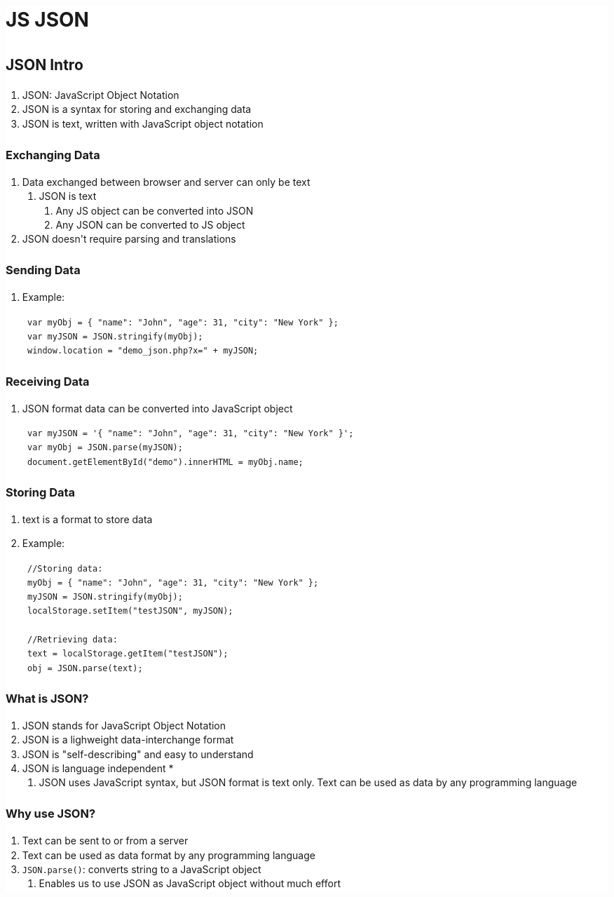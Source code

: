 # JS JSON #
## JSON Intro ##
1. JSON: JavaScript Object Notation
2. JSON is a syntax for storing and exchanging data
3. JSON is text, written with JavaScript object notation

### Exchanging Data ###
1. Data exchanged between browser and server can only be text
	1. JSON is text
		1. Any JS object can be converted into JSON
		2. Any JSON can be converted to JS object
2. JSON doesn't require parsing and translations

### Sending Data ###
1. Example:

		var myObj = { "name": "John", "age": 31, "city": "New York" };
		var myJSON = JSON.stringify(myObj);
		window.location = "demo_json.php?x=" + myJSON;

### Receiving Data ###
1. JSON format data can be converted into JavaScript object

		var myJSON = '{ "name": "John", "age": 31, "city": "New York" }';
		var myObj = JSON.parse(myJSON);
		document.getElementById("demo").innerHTML = myObj.name;

### Storing Data ###
1. text is a format to store data
2. Example:

		//Storing data:
		myObj = { "name": "John", "age": 31, "city": "New York" };
		myJSON = JSON.stringify(myObj);
		localStorage.setItem("testJSON", myJSON);

		//Retrieving data:
		text = localStorage.getItem("testJSON");
		obj = JSON.parse(text);

### What is JSON? ###
1. JSON stands for JavaScript Object Notation
2. JSON is a lighweight data-interchange format
3. JSON is "self-describing" and easy to understand
4. JSON is language independent *
	1. JSON uses JavaScript syntax, but JSON format is text only. Text can be used as data by any programming language

### Why use JSON? ###
1. Text can be sent to or from a server
2. Text can be used as data format by any programming language
3. `JSON.parse()`: converts string to a JavaScript object
	1. Enables us to use JSON as JavaScript object without much effort
